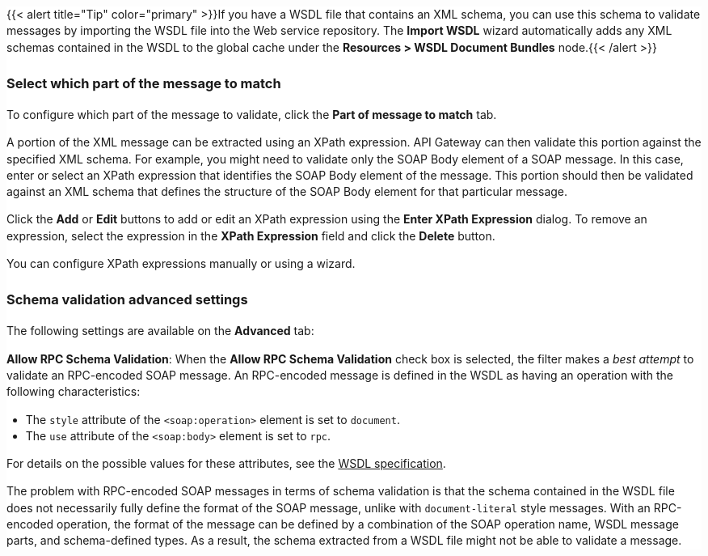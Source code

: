 {{< alert title="Tip" color="primary" >}}If you have a WSDL file that contains an XML schema, you can use this schema to validate messages by importing the WSDL file into the Web service repository. The **Import WSDL**
wizard automatically adds any XML schemas contained in the WSDL to the global cache under the **Resources > WSDL Document Bundles**
node.{{< /alert >}}

### Select which part of the message to match

To configure which part of the message to validate, click the **Part of message to match**
tab.

A portion of the XML message can be extracted using an XPath expression. API Gateway can then validate this portion against the specified XML schema. For example, you might need to validate only the SOAP Body element of a SOAP message. In this case, enter or select an XPath expression that identifies the SOAP Body element of the message. This portion should then be validated against an XML schema that defines the structure of the SOAP Body element for that particular message.

Click the **Add**
or **Edit**
buttons to add or edit an XPath expression using the **Enter XPath Expression**
dialog. To remove an expression, select the expression in the **XPath Expression**
field and click the **Delete**
button.

You can configure XPath expressions manually or using a wizard.

### Schema validation advanced settings

The following settings are available on the **Advanced**
tab:

**Allow RPC Schema Validation**:
When the **Allow RPC Schema Validation**
check box is selected, the filter makes a *best attempt*
to validate an RPC-encoded SOAP message. An RPC-encoded message is defined in the WSDL as having an operation with the following characteristics:

* The `style`
    attribute of the `<soap:operation>`
    element is set to `document`.
* The `use`
    attribute of the `<soap:body>`
    element is set to `rpc`.

For details on the possible values for these attributes, see the [WSDL specification](http://www.w3.org/TR/wsdl#_soap:body).

The problem with RPC-encoded SOAP messages in terms of schema validation is that the schema contained in the WSDL file does not necessarily fully define the format of the SOAP message, unlike with `document-literal`
style messages. With an RPC-encoded operation, the format of the message can be defined by a combination of the SOAP operation name, WSDL message parts, and schema-defined types. As a result, the schema extracted from a WSDL file might not be able to validate a message.
